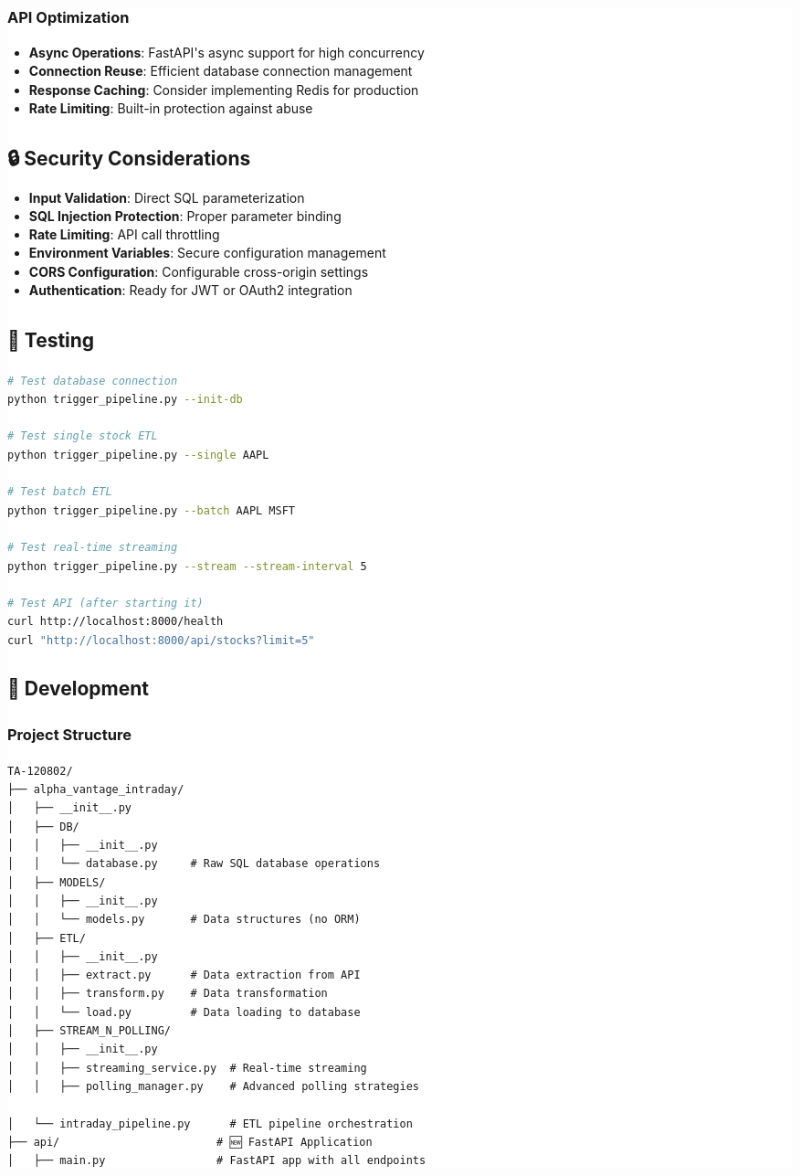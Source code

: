 ### API Optimization

- **Async Operations**: FastAPI's async support for high concurrency
- **Connection Reuse**: Efficient database connection management
- **Response Caching**: Consider implementing Redis for production
- **Rate Limiting**: Built-in protection against abuse

## 🔒 Security Considerations

- **Input Validation**: Direct SQL parameterization
- **SQL Injection Protection**: Proper parameter binding
- **Rate Limiting**: API call throttling
- **Environment Variables**: Secure configuration management
- **CORS Configuration**: Configurable cross-origin settings
- **Authentication**: Ready for JWT or OAuth2 integration

## 🧪 Testing

```bash
# Test database connection
python trigger_pipeline.py --init-db

# Test single stock ETL
python trigger_pipeline.py --single AAPL

# Test batch ETL
python trigger_pipeline.py --batch AAPL MSFT

# Test real-time streaming
python trigger_pipeline.py --stream --stream-interval 5

# Test API (after starting it)
curl http://localhost:8000/health
curl "http://localhost:8000/api/stocks?limit=5"
```

## 📝 Development

### Project Structure

```
TA-120802/
├── alpha_vantage_intraday/
│   ├── __init__.py
│   ├── DB/
│   │   ├── __init__.py
│   │   └── database.py     # Raw SQL database operations
│   ├── MODELS/
│   │   ├── __init__.py
│   │   └── models.py       # Data structures (no ORM)
│   ├── ETL/
│   │   ├── __init__.py
│   │   ├── extract.py      # Data extraction from API
│   │   ├── transform.py    # Data transformation
│   │   └── load.py         # Data loading to database
│   ├── STREAM_N_POLLING/
│   │   ├── __init__.py
│   │   ├── streaming_service.py  # Real-time streaming
│   │   ├── polling_manager.py    # Advanced polling strategies

│   └── intraday_pipeline.py      # ETL pipeline orchestration
├── api/                        # 🆕 FastAPI Application
│   ├── main.py                 # FastAPI app with all endpoints
```